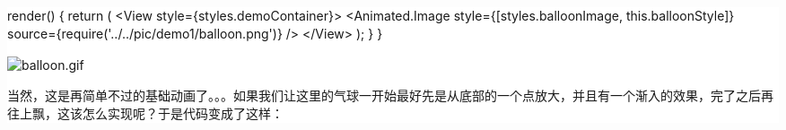   render() {
    <span class="hljs-keyword">return</span> (
      <span class="xml"><span class="hljs-tag">&lt;<span class="hljs-name">View</span> <span class="hljs-attr">style</span>=<span class="hljs-string">{styles.demoContainer}</span>&gt;</span>
        <span class="hljs-tag">&lt;<span class="hljs-name">Animated.Image</span>
          <span class="hljs-attr">style</span>=<span class="hljs-string">{[styles.balloonImage,</span> <span class="hljs-attr">this.balloonStyle</span>]}
          <span class="hljs-attr">source</span>=<span class="hljs-string">{require(</span>&apos;<span class="hljs-attr">..</span>/<span class="hljs-attr">..</span>/<span class="hljs-attr">pic</span>/<span class="hljs-attr">demo1</span>/<span class="hljs-attr">balloon.png</span>&apos;)}
          /&gt;</span>
      <span class="hljs-tag">&lt;/<span class="hljs-name">View</span>&gt;</span>
    );
  }
}</span></code></pre><p><span class="img-wrap"><img data-src="/img/remote/1460000015239365?w=377&amp;h=669" src="https://static.alili.tech/img/remote/1460000015239365?w=377&amp;h=669" alt="balloon.gif" title="balloon.gif" style="cursor:pointer;display:inline"></span></p><p>&#x5F53;&#x7136;&#xFF0C;&#x8FD9;&#x662F;&#x518D;&#x7B80;&#x5355;&#x4E0D;&#x8FC7;&#x7684;&#x57FA;&#x7840;&#x52A8;&#x753B;&#x4E86;&#x3002;&#x3002;&#x3002;&#x5982;&#x679C;&#x6211;&#x4EEC;&#x8BA9;&#x8FD9;&#x91CC;&#x7684;&#x6C14;&#x7403;&#x4E00;&#x5F00;&#x59CB;&#x6700;&#x597D;&#x5148;&#x662F;&#x4ECE;&#x5E95;&#x90E8;&#x7684;&#x4E00;&#x4E2A;&#x70B9;&#x653E;&#x5927;&#xFF0C;&#x5E76;&#x4E14;&#x6709;&#x4E00;&#x4E2A;&#x6E10;&#x5165;&#x7684;&#x6548;&#x679C;&#xFF0C;&#x5B8C;&#x4E86;&#x4E4B;&#x540E;&#x518D;&#x5F80;&#x4E0A;&#x98D8;&#xFF0C;&#x8FD9;&#x8BE5;&#x600E;&#x4E48;&#x5B9E;&#x73B0;&#x5462;&#xFF1F;&#x4E8E;&#x662F;&#x4EE3;&#x7801;&#x53D8;&#x6210;&#x4E86;&#x8FD9;&#x6837;&#xFF1A;</p><div class="widget-codetool" style="display:none"><div class="widget-codetool--inner"><span class="selectCode code-tool" data-toggle="tooltip" data-placement="top" title="" data-original-title="&#x5168;&#x9009;"></span> <span type="button" class="copyCode code-tool" data-toggle="tooltip" data-placement="top" data-clipboard-text="export class Demo1 extends PureComponent {

  ...

  _interpolateAnimation(animatedValue, inputRange, outputRange) {
    return animatedValue.interpolate({inputRange, outputRange});
  }

  _initAnimation() {

    this.opacityAnimatedValue = new Animated.Value(0);
    this.scaleAnimatedValue = new Animated.Value(0);
    this.topAnimatedValue = new Animated.Value(400);

    this.balloonStyle = {
      position: &apos;absolute&apos;,
      left: 137.5,
      opacity: this._interpolateAnimation(this.opacityAnimatedValue, [0, 1], [0, 1]),
      top: this._interpolateAnimation(this.topAnimatedValue, [-999999, 999999], [-999999, 999999]),
      transform:[{scale: this._interpolateAnimation(this.scaleAnimatedValue, [0, 1], [0, 1])}]
    };
  }

  _playAnimation() {
    Animated.sequence([
      this.step1(),
      this.step2()
    ]).start();
  }

  step1() {
    return Animated.parallel([
      Animated.timing(this.opacityAnimatedValue, {
        toValue: 1,
        duration: 500
      }),
      Animated.timing(this.scaleAnimatedValue, {
        toValue: 1,
        duration: 500
      })
    ]);
  }

